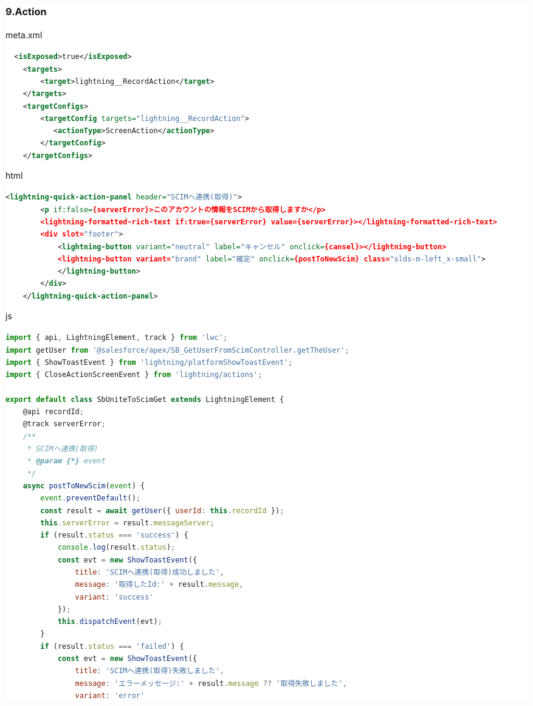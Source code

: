 ### 9.Action



meta.xml

```xml
  <isExposed>true</isExposed>
    <targets>
        <target>lightning__RecordAction</target>
    </targets>
    <targetConfigs>
        <targetConfig targets="lightning__RecordAction">
           <actionType>ScreenAction</actionType>
        </targetConfig>
    </targetConfigs>
```

html

```xml
<lightning-quick-action-panel header="SCIMへ連携(取得)">
        <p if:false={serverError}>このアカウントの情報をSCIMから取得しますか</p>
        <lightning-formatted-rich-text if:true={serverError} value={serverError}></lightning-formatted-rich-text>
        <div slot="footer">
            <lightning-button variant="neutral" label="キャンセル" onclick={cansel}></lightning-button>
            <lightning-button variant="brand" label="確定" onclick={postToNewScim} class="slds-m-left_x-small">
            </lightning-button>
        </div>
    </lightning-quick-action-panel>
```

js

```js
import { api, LightningElement, track } from 'lwc';
import getUser from '@salesforce/apex/SB_GetUserFromScimController.getTheUser';
import { ShowToastEvent } from 'lightning/platformShowToastEvent';
import { CloseActionScreenEvent } from 'lightning/actions';

export default class SbUniteToScimGet extends LightningElement {
    @api recordId;
    @track serverError;
    /**
     * SCIMへ連携(取得)
     * @param {*} event
     */
    async postToNewScim(event) {
        event.preventDefault();
        const result = await getUser({ userId: this.recordId });
        this.serverError = result.messageServer;
        if (result.status === 'success') {
            console.log(result.status);
            const evt = new ShowToastEvent({
                title: 'SCIMへ連携(取得)成功しました',
                message: '取得したId:' + result.message,
                variant: 'success'
            });
            this.dispatchEvent(evt);
        }
        if (result.status === 'failed') {
            const evt = new ShowToastEvent({
                title: 'SCIMへ連携(取得)失敗しました',
                message: 'エラーメッセージ:' + result.message ?? '取得失敗しました',
                variant: 'error'
```